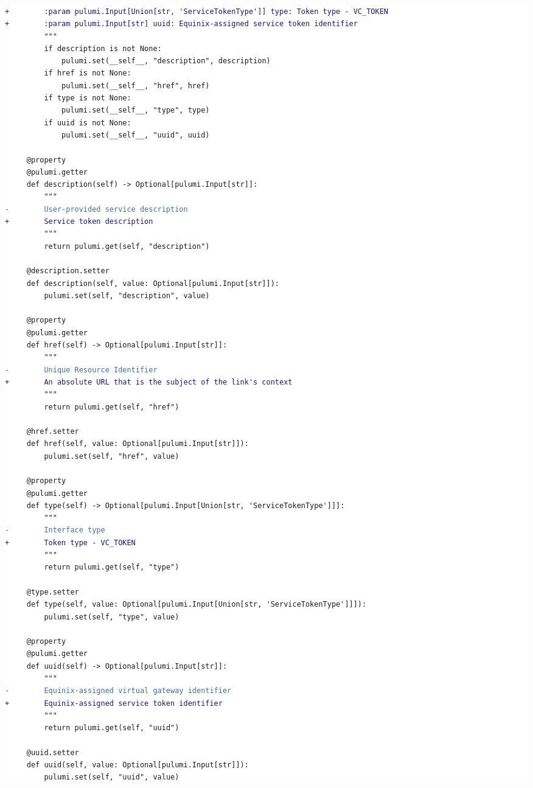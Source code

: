 ```diff
+        :param pulumi.Input[Union[str, 'ServiceTokenType']] type: Token type - VC_TOKEN
+        :param pulumi.Input[str] uuid: Equinix-assigned service token identifier
         """
         if description is not None:
             pulumi.set(__self__, "description", description)
         if href is not None:
             pulumi.set(__self__, "href", href)
         if type is not None:
             pulumi.set(__self__, "type", type)
         if uuid is not None:
             pulumi.set(__self__, "uuid", uuid)
 
     @property
     @pulumi.getter
     def description(self) -> Optional[pulumi.Input[str]]:
         """
-        User-provided service description
+        Service token description
         """
         return pulumi.get(self, "description")
 
     @description.setter
     def description(self, value: Optional[pulumi.Input[str]]):
         pulumi.set(self, "description", value)
 
     @property
     @pulumi.getter
     def href(self) -> Optional[pulumi.Input[str]]:
         """
-        Unique Resource Identifier
+        An absolute URL that is the subject of the link's context
         """
         return pulumi.get(self, "href")
 
     @href.setter
     def href(self, value: Optional[pulumi.Input[str]]):
         pulumi.set(self, "href", value)
 
     @property
     @pulumi.getter
     def type(self) -> Optional[pulumi.Input[Union[str, 'ServiceTokenType']]]:
         """
-        Interface type
+        Token type - VC_TOKEN
         """
         return pulumi.get(self, "type")
 
     @type.setter
     def type(self, value: Optional[pulumi.Input[Union[str, 'ServiceTokenType']]]):
         pulumi.set(self, "type", value)
 
     @property
     @pulumi.getter
     def uuid(self) -> Optional[pulumi.Input[str]]:
         """
-        Equinix-assigned virtual gateway identifier
+        Equinix-assigned service token identifier
         """
         return pulumi.get(self, "uuid")
 
     @uuid.setter
     def uuid(self, value: Optional[pulumi.Input[str]]):
         pulumi.set(self, "uuid", value)
```